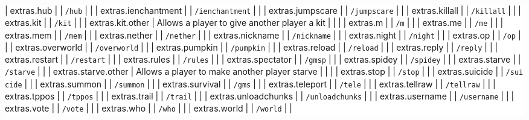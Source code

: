 | extras.hub |  | `/hub` |  |
| extras.ienchantment |  | `/ienchantment` |  |
| extras.jumpscare |  | `/jumpscare` |  |
| extras.killall |  | `/killall` |  |
| extras.kit |  | `/kit` |  |
| extras.kit.other | Allows a player to give another player a kit |  |  |
| extras.m |  | `/m` |  |
| extras.me |  | `/me` |  |
| extras.mem |  | `/mem` |  |
| extras.nether |  | `/nether` |  |
| extras.nickname |  | `/nickname` |  |
| extras.night |  | `/night` |  |
| extras.op |  | `/op` |  |
| extras.overworld |  | `/overworld` |  |
| extras.pumpkin |  | `/pumpkin` |  |
| extras.reload |  | `/reload` |  |
| extras.reply |  | `/reply` |  |
| extras.restart |  | `/restart` |  |
| extras.rules |  | `/rules` |  |
| extras.spectator |  | `/gmsp` |  |
| extras.spidey |  | `/spidey` |  |
| extras.starve |  | `/starve` |  |
| extras.starve.other | Allows a player to make another player starve |  |  |
| extras.stop |  | `/stop` |  |
| extras.suicide |  | `/suicide` |  |
| extras.summon |  | `/summon` |  |
| extras.survival |  | `/gms` |  |
| extras.teleport |  | `/tele` |  |
| extras.tellraw |  | `/tellraw` |  |
| extras.tppos |  | `/tppos` |  |
| extras.trail |  | `/trail` |  |
| extras.unloadchunks |  | `/unloadchunks` |  |
| extras.username |  | `/username` |  |
| extras.vote |  | `/vote` |  |
| extras.who |  | `/who` |  |
| extras.world |  | `/world` |  |
